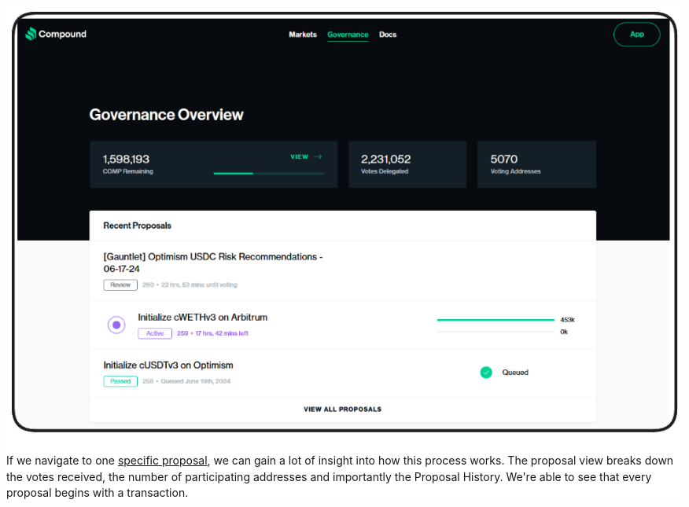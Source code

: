 ![intro1](images/intro1.png)  

If we navigate to one [specific proposal](https://compound.finance/governance/proposals/256), we can gain a lot of insight into how this process works. The proposal view breaks down the votes received, the number of participating addresses and importantly the Proposal History. We're able to see that every proposal begins with a transaction.  
